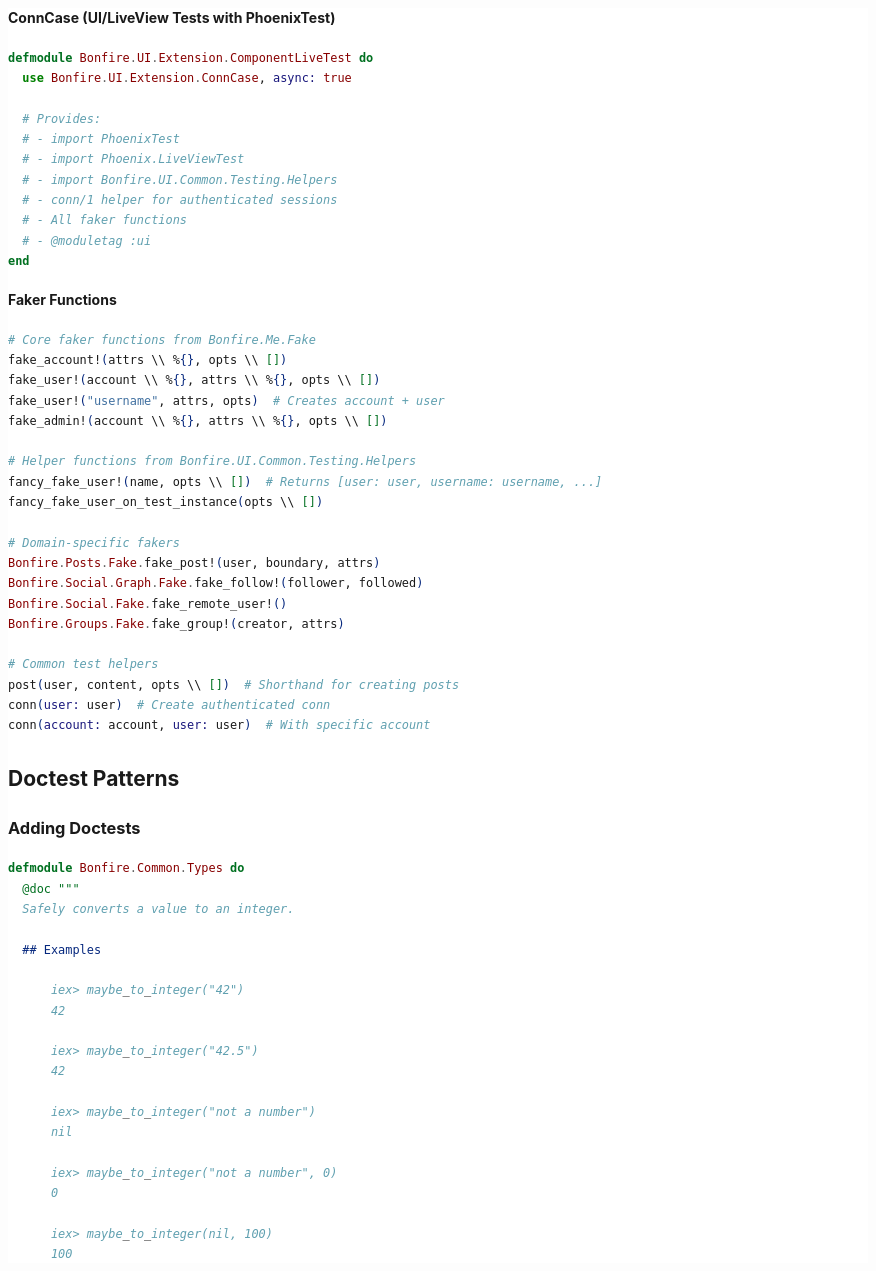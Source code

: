 #### ConnCase (UI/LiveView Tests with PhoenixTest)
```elixir
defmodule Bonfire.UI.Extension.ComponentLiveTest do
  use Bonfire.UI.Extension.ConnCase, async: true
  
  # Provides:
  # - import PhoenixTest
  # - import Phoenix.LiveViewTest  
  # - import Bonfire.UI.Common.Testing.Helpers
  # - conn/1 helper for authenticated sessions
  # - All faker functions
  # - @moduletag :ui
end
```

#### Faker Functions
```elixir
# Core faker functions from Bonfire.Me.Fake
fake_account!(attrs \\ %{}, opts \\ [])
fake_user!(account \\ %{}, attrs \\ %{}, opts \\ [])
fake_user!("username", attrs, opts)  # Creates account + user
fake_admin!(account \\ %{}, attrs \\ %{}, opts \\ [])

# Helper functions from Bonfire.UI.Common.Testing.Helpers
fancy_fake_user!(name, opts \\ [])  # Returns [user: user, username: username, ...]
fancy_fake_user_on_test_instance(opts \\ [])

# Domain-specific fakers
Bonfire.Posts.Fake.fake_post!(user, boundary, attrs)
Bonfire.Social.Graph.Fake.fake_follow!(follower, followed)
Bonfire.Social.Fake.fake_remote_user!()
Bonfire.Groups.Fake.fake_group!(creator, attrs)

# Common test helpers
post(user, content, opts \\ [])  # Shorthand for creating posts
conn(user: user)  # Create authenticated conn
conn(account: account, user: user)  # With specific account
```

## Doctest Patterns

### Adding Doctests
```elixir
defmodule Bonfire.Common.Types do
  @doc """
  Safely converts a value to an integer.
  
  ## Examples
  
      iex> maybe_to_integer("42")
      42
      
      iex> maybe_to_integer("42.5")
      42
      
      iex> maybe_to_integer("not a number")
      nil
      
      iex> maybe_to_integer("not a number", 0)
      0
      
      iex> maybe_to_integer(nil, 100)
      100
```